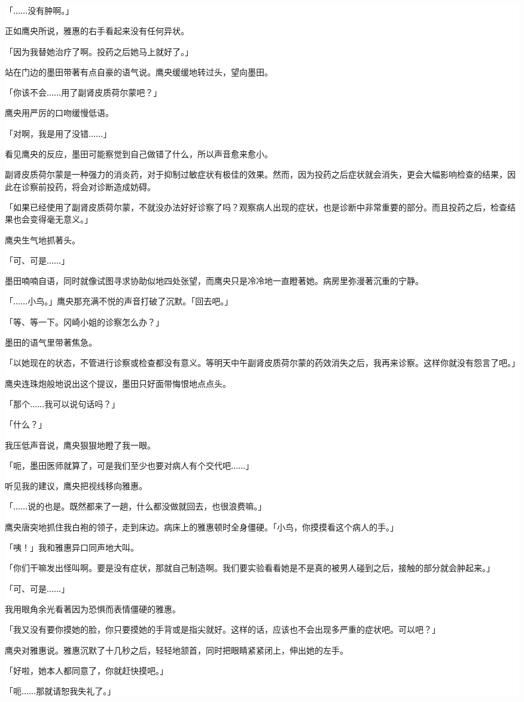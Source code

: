 「……没有肿啊。」

正如鹰央所说，雅惠的右手看起来没有任何异状。

「因为我替她治疗了啊。投药之后她马上就好了。」

站在门边的墨田带著有点自豪的语气说。鹰央缓缓地转过头，望向墨田。

「你该不会……用了副肾皮质荷尔蒙吧？」

鹰央用严厉的口吻缓慢低语。

「对啊，我是用了没错……」

看见鹰央的反应，墨田可能察觉到自己做错了什么，所以声音愈来愈小。

副肾皮质荷尔蒙是一种强力的消炎药，对于抑制过敏症状有极佳的效果。然而，因为投药之后症状就会消失，更会大幅影响检查的结果，因此在诊察前投药，将会对诊断造成妨碍。

「如果已经使用了副肾皮质荷尔蒙，不就没办法好好诊察了吗？观察病人出现的症状，也是诊断中非常重要的部分。而且投药之后，检查结果也会变得毫无意义。」

鹰央生气地抓著头。

「可、可是……」

墨田喃喃自语，同时就像试图寻求协助似地四处张望，而鹰央只是冷冷地一直瞪著她。病房里弥漫著沉重的宁静。

「……小鸟。」鹰央那充满不悦的声音打破了沉默。「回去吧。」

「等、等一下。冈崎小姐的诊察怎么办？」

墨田的语气里带著焦急。

「以她现在的状态，不管进行诊察或检查都没有意义。等明天中午副肾皮质荷尔蒙的药效消失之后，我再来诊察。这样你就没有怨言了吧。」

鹰央连珠炮般地说出这个提议，墨田只好面带悔恨地点点头。

「那个……我可以说句话吗？」

「什么？」

我压低声音说，鹰央狠狠地瞪了我一眼。

「呃，墨田医师就算了，可是我们至少也要对病人有个交代吧……」

听见我的建议，鹰央把视线移向雅惠。

「……说的也是。既然都来了一趟，什么都没做就回去，也很浪费嘛。」

鹰央唐突地抓住我白袍的领子，走到床边。病床上的雅惠顿时全身僵硬。「小鸟，你摸摸看这个病人的手。」

「咦！」我和雅惠异口同声地大叫。

「你们干嘛发出怪叫啊。要是没有症状，那就自己制造啊。我们要实验看看她是不是真的被男人碰到之后，接触的部分就会肿起来。」

「可、可是……」

我用眼角余光看著因为恐惧而表情僵硬的雅惠。

「我又没有要你摸她的脸，你只要摸她的手背或是指尖就好。这样的话，应该也不会出现多严重的症状吧。可以吧？」

鹰央对雅惠说。雅惠沉默了十几秒之后，轻轻地颔首，同时把眼睛紧紧闭上，伸出她的左手。

「好啦，她本人都同意了，你就赶快摸吧。」

「呃……那就请恕我失礼了。」
